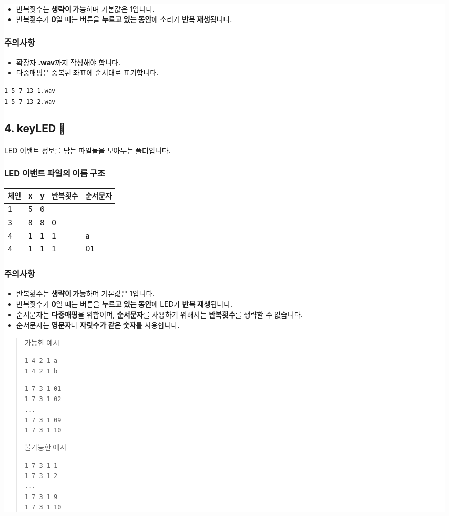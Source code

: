 - 반복횟수는 **생략이 가능**하며 기본값은 1입니다.
- 반복횟수가 **0**일 때는 버튼을 **누르고 있는 동안**에 소리가 **반복 재생**됩니다.

### 주의사항

- 확장자 **.wav**까지 작성해야 합니다.
- 다중매핑은 중복된 좌표에 순서대로 표기합니다.
```
1 5 7 13_1.wav
1 5 7 13_2.wav
```

## 4. keyLED :open_file_folder:

LED 이밴트 정보를 담는 파일들을 모아두는 폴더입니다.

### LED 이밴트 파일의 **이름** 구조

| 체인	| x	| y	| 반복횟수	| 순서문자	|
| ----- | - | - | --------- | --------- |
| 1		| 5	| 6 | 			|			|
| 3		| 8	| 8 | 0			|			|
| 4		| 1	| 1 | 1			| a			|
| 4		| 1	| 1 | 1			| 01		|

### 주의사항

- 반복횟수는 **생략이 가능**하며 기본값은 1입니다.
- 반복횟수가 **0**일 때는 버튼을 **누르고 있는 동안**에 LED가 **반복 재생**됩니다.
- 순서문자는 **다중매핑**을 위함이며, **순서문자**를 사용하기 위해서는 **반복횟수**를 생략할 수 없습니다.
- 순서문자는 **영문자**나 **자릿수가 같은 숫자**를 사용합니다.
> 가능한 예시
> ```
> 1 4 2 1 a
> 1 4 2 1 b
> ```
> ```
> 1 7 3 1 01
> 1 7 3 1 02
> ...
> 1 7 3 1 09
> 1 7 3 1 10
> ```
> 불가능한 예시
> ```
> 1 7 3 1 1
> 1 7 3 1 2
> ...
> 1 7 3 1 9
> 1 7 3 1 10
> ```
